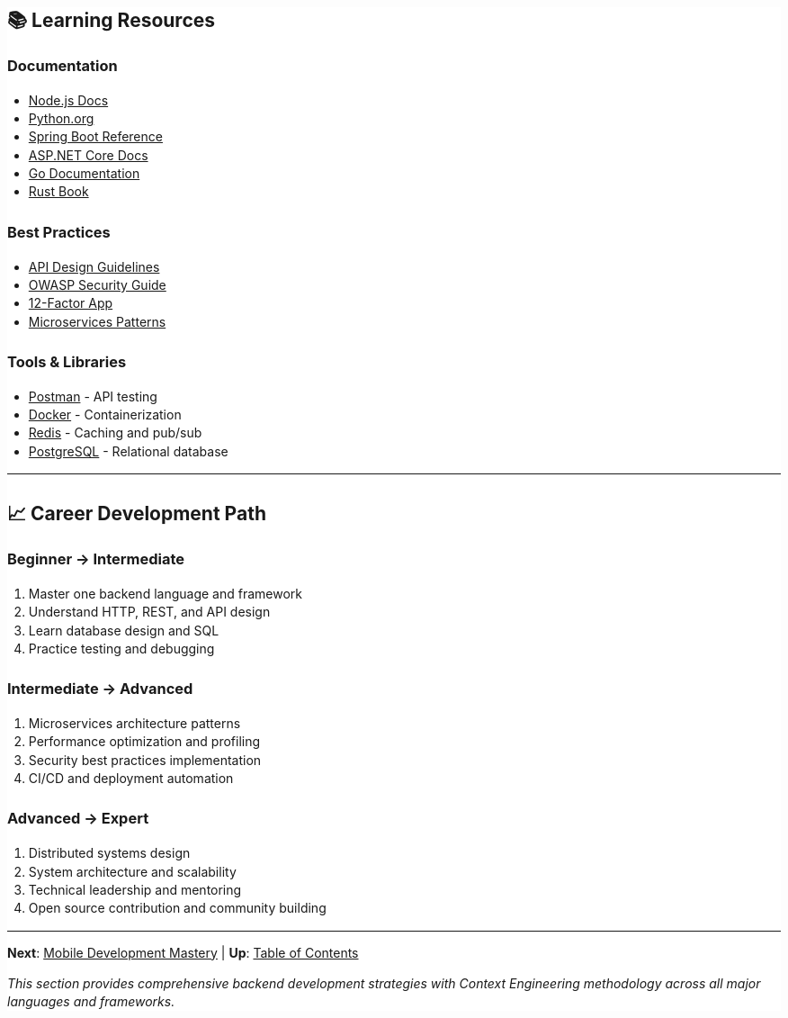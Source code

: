 
## 📚 Learning Resources

### Documentation
- [Node.js Docs](https://nodejs.org/docs/)
- [Python.org](https://docs.python.org/)
- [Spring Boot Reference](https://spring.io/projects/spring-boot)
- [ASP.NET Core Docs](https://docs.microsoft.com/aspnet/core/)
- [Go Documentation](https://golang.org/doc/)
- [Rust Book](https://doc.rust-lang.org/book/)

### Best Practices
- [API Design Guidelines](https://swagger.io/specification/)
- [OWASP Security Guide](https://owasp.org/www-project-top-ten/)
- [12-Factor App](https://12factor.net/)
- [Microservices Patterns](https://microservices.io/)

### Tools & Libraries
- [Postman](https://postman.com) - API testing
- [Docker](https://docker.com) - Containerization
- [Redis](https://redis.io) - Caching and pub/sub
- [PostgreSQL](https://postgresql.org) - Relational database

---

## 📈 Career Development Path

### Beginner → Intermediate
1. Master one backend language and framework
2. Understand HTTP, REST, and API design
3. Learn database design and SQL
4. Practice testing and debugging

### Intermediate → Advanced
1. Microservices architecture patterns
2. Performance optimization and profiling
3. Security best practices implementation
4. CI/CD and deployment automation

### Advanced → Expert
1. Distributed systems design
2. System architecture and scalability
3. Technical leadership and mentoring
4. Open source contribution and community building

---

**Next**: [Mobile Development Mastery](../05-mobile-development/README.md) | **Up**: [Table of Contents](../TOC.md)

*This section provides comprehensive backend development strategies with Context Engineering methodology across all major languages and frameworks.*